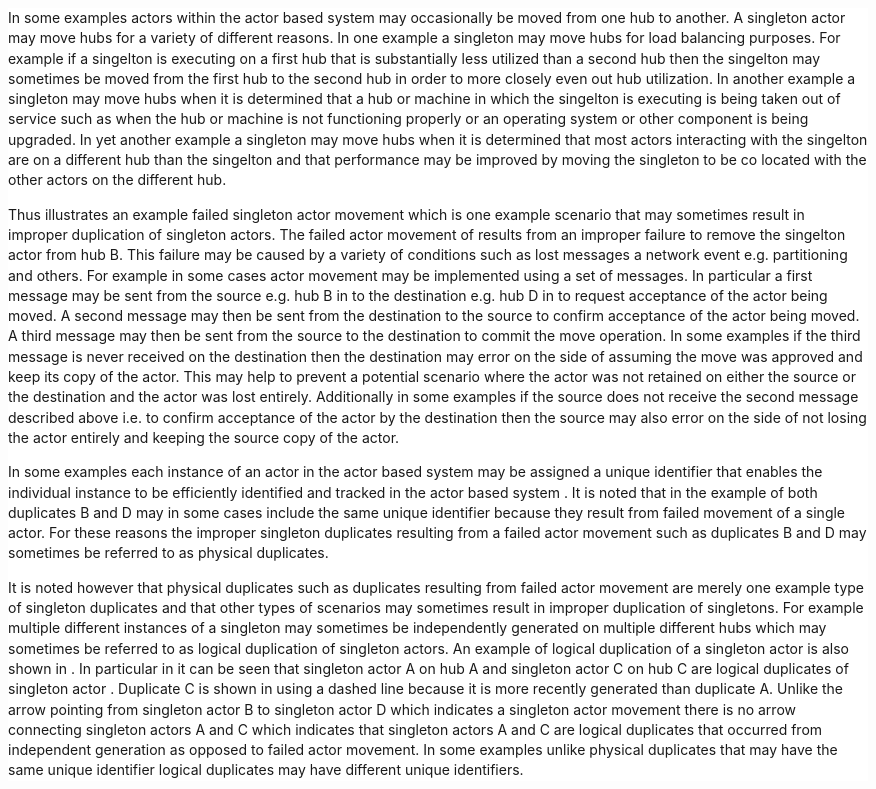 In some examples actors within the actor based system may occasionally be moved from one hub to another. A singleton actor may move hubs for a variety of different reasons. In one example a singleton may move hubs for load balancing purposes. For example if a singelton is executing on a first hub that is substantially less utilized than a second hub then the singelton may sometimes be moved from the first hub to the second hub in order to more closely even out hub utilization. In another example a singleton may move hubs when it is determined that a hub or machine in which the singelton is executing is being taken out of service such as when the hub or machine is not functioning properly or an operating system or other component is being upgraded. In yet another example a singleton may move hubs when it is determined that most actors interacting with the singelton are on a different hub than the singelton and that performance may be improved by moving the singleton to be co located with the other actors on the different hub.

Thus illustrates an example failed singleton actor movement which is one example scenario that may sometimes result in improper duplication of singleton actors. The failed actor movement of results from an improper failure to remove the singelton actor from hub B. This failure may be caused by a variety of conditions such as lost messages a network event e.g. partitioning and others. For example in some cases actor movement may be implemented using a set of messages. In particular a first message may be sent from the source e.g. hub B in to the destination e.g. hub D in to request acceptance of the actor being moved. A second message may then be sent from the destination to the source to confirm acceptance of the actor being moved. A third message may then be sent from the source to the destination to commit the move operation. In some examples if the third message is never received on the destination then the destination may error on the side of assuming the move was approved and keep its copy of the actor. This may help to prevent a potential scenario where the actor was not retained on either the source or the destination and the actor was lost entirely. Additionally in some examples if the source does not receive the second message described above i.e. to confirm acceptance of the actor by the destination then the source may also error on the side of not losing the actor entirely and keeping the source copy of the actor.

In some examples each instance of an actor in the actor based system may be assigned a unique identifier that enables the individual instance to be efficiently identified and tracked in the actor based system . It is noted that in the example of both duplicates B and D may in some cases include the same unique identifier because they result from failed movement of a single actor. For these reasons the improper singleton duplicates resulting from a failed actor movement such as duplicates B and D may sometimes be referred to as physical duplicates.

It is noted however that physical duplicates such as duplicates resulting from failed actor movement are merely one example type of singleton duplicates and that other types of scenarios may sometimes result in improper duplication of singletons. For example multiple different instances of a singleton may sometimes be independently generated on multiple different hubs which may sometimes be referred to as logical duplication of singleton actors. An example of logical duplication of a singleton actor is also shown in . In particular in it can be seen that singleton actor A on hub A and singleton actor C on hub C are logical duplicates of singleton actor . Duplicate C is shown in using a dashed line because it is more recently generated than duplicate A. Unlike the arrow pointing from singleton actor B to singleton actor D which indicates a singleton actor movement there is no arrow connecting singleton actors A and C which indicates that singleton actors A and C are logical duplicates that occurred from independent generation as opposed to failed actor movement. In some examples unlike physical duplicates that may have the same unique identifier logical duplicates may have different unique identifiers.
